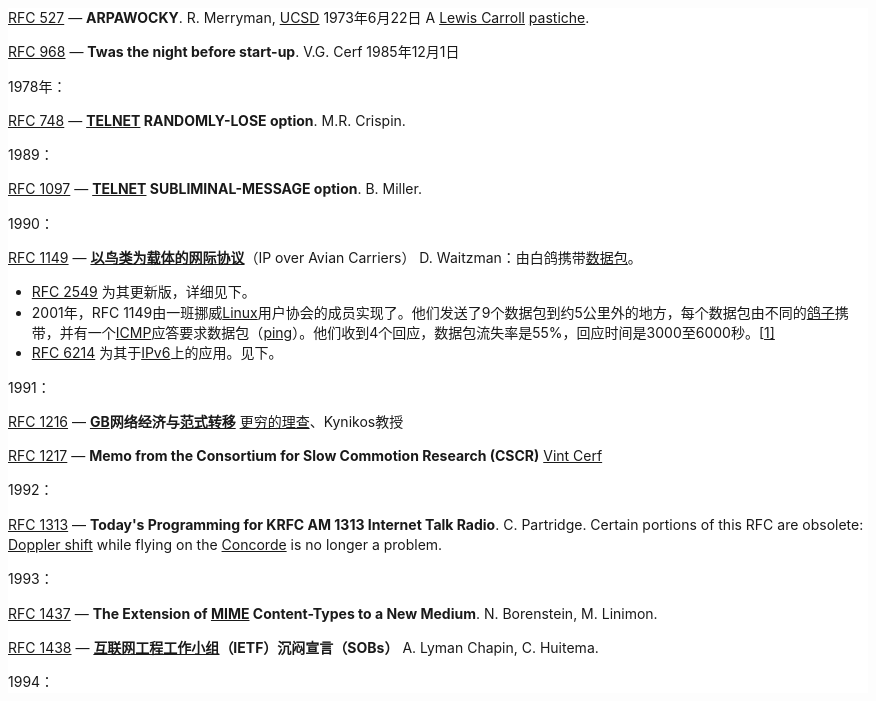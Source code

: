 



[RFC 527](https://tools.ietf.org/html/rfc527) — **ARPAWOCKY**. R. Merryman, [UCSD](https://zh.wikipedia.org/wiki/University_of_California,_San_Diego) 1973年6月22日 A [Lewis Carroll](https://zh.wikipedia.org/wiki/Lewis_Carroll) [pastiche](https://zh.wikipedia.org/w/index.php?title=Pastiche&action=edit&redlink=1).

[RFC 968](https://tools.ietf.org/html/rfc968) — **Twas the night before start-up**. V.G. Cerf 1985年12月1日

1978年：

[RFC 748](https://tools.ietf.org/html/rfc748) — **[TELNET](https://zh.wikipedia.org/wiki/Telnet) RANDOMLY-LOSE option**. M.R. Crispin.

1989：

[RFC 1097](https://tools.ietf.org/html/rfc1097) — **[TELNET](https://zh.wikipedia.org/wiki/Telnet) SUBLIMINAL-MESSAGE option**. B. Miller.

1990：

[RFC 1149](https://tools.ietf.org/html/rfc1149) — **[以鸟类为载体的网际协议](https://zh.wikipedia.org/wiki/以鸟类为载体的网际协议)**（IP over Avian Carriers） D. Waitzman：由白鸽携带[数据包](https://zh.wikipedia.org/wiki/封包)。

- [RFC 2549](https://tools.ietf.org/html/rfc2549) 为其更新版，详细见下。
- 2001年，RFC 1149由一班挪威[Linux](https://zh.wikipedia.org/wiki/Linux)用户协会的成员实现了。他们发送了9个数据包到约5公里外的地方，每个数据包由不同的[鸽子](https://zh.wikipedia.org/wiki/鸽子)携带，并有一个[ICMP](https://zh.wikipedia.org/wiki/ICMP)应答要求数据包（[ping](https://zh.wikipedia.org/wiki/Ping)）。他们收到4个回应，数据包流失率是55%，回应时间是3000至6000秒。[[1\]](https://zh.wikipedia.org/wiki/惡搞RFC#cite_note-1)
- [RFC 6214](https://tools.ietf.org/html/rfc6214) 为其于[IPv6](https://zh.wikipedia.org/wiki/IPv6)上的应用。见下。

1991：

[RFC 1216](https://tools.ietf.org/html/rfc1216) — **[GB](https://zh.wikipedia.org/wiki/GB)网络经济与[范式转移](https://zh.wikipedia.org/wiki/範式轉移)** [更穷的理查](https://zh.wikipedia.org/w/index.php?title=窮理查&action=edit&redlink=1)、Kynikos教授

[RFC 1217](https://tools.ietf.org/html/rfc1217) — **Memo from the Consortium for Slow Commotion Research (CSCR)** [Vint Cerf](https://zh.wikipedia.org/w/index.php?title=Vint_Cerf&action=edit&redlink=1)

1992：

[RFC 1313](https://tools.ietf.org/html/rfc1313) — **Today's Programming for KRFC AM 1313 Internet Talk Radio**. C. Partridge. Certain portions of this RFC are obsolete: [Doppler shift](https://zh.wikipedia.org/w/index.php?title=Doppler_effect&action=edit&redlink=1) while flying on the [Concorde](https://zh.wikipedia.org/wiki/Concorde) is no longer a problem.

1993：

[RFC 1437](https://tools.ietf.org/html/rfc1437) — **The Extension of [MIME](https://zh.wikipedia.org/wiki/MIME) Content-Types to a New Medium**. N. Borenstein, M. Linimon.

[RFC 1438](https://tools.ietf.org/html/rfc1438) — **[互联网工程工作小组](https://zh.wikipedia.org/wiki/互联网工程工作小组)（IETF）沉闷宣言（SOBs）** A. Lyman Chapin, C. Huitema.

1994：

